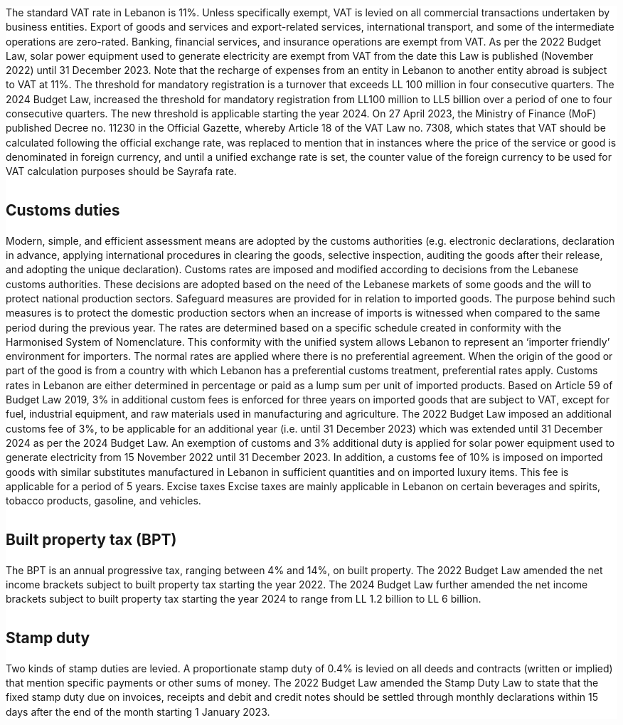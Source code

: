 The standard VAT rate in Lebanon is 11%. Unless specifically exempt, VAT is levied on all commercial transactions undertaken by business entities. Export of goods and services and export-related services, international transport, and some of the intermediate operations are zero-rated. Banking, financial services, and insurance operations are exempt from VAT. As per the 2022 Budget Law, solar power equipment used to generate electricity are exempt from VAT from the date this Law is published (November 2022) until 31 December 2023.
Note that the recharge of expenses from an entity in Lebanon to another entity abroad is subject to VAT at 11%.
The threshold for mandatory registration is a turnover that exceeds LL 100 million in four consecutive quarters.
The 2024 Budget Law, increased the threshold for mandatory registration from LL100 million to LL5 billion over a period of one to four consecutive quarters. The new threshold is applicable starting the year 2024.
On 27 April 2023, the Ministry of Finance (MoF) published Decree no. 11230 in the Official Gazette, whereby Article 18 of the VAT Law no. 7308, which states that VAT should be calculated following the official exchange rate, was replaced to mention that in instances where the price of the service or good is denominated in foreign currency, and until a unified exchange rate is set, the counter value of the foreign currency to be used for VAT calculation purposes should be Sayrafa rate.
## Customs duties
Modern, simple, and efficient assessment means are adopted by the customs authorities (e.g. electronic declarations, declaration in advance, applying international procedures in clearing the goods, selective inspection, auditing the goods after their release, and adopting the unique declaration).
Customs rates are imposed and modified according to decisions from the Lebanese customs authorities. These decisions are adopted based on the need of the Lebanese markets of some goods and the will to protect national production sectors.
Safeguard measures are provided for in relation to imported goods. The purpose behind such measures is to protect the domestic production sectors when an increase of imports is witnessed when compared to the same period during the previous year.
The rates are determined based on a specific schedule created in conformity with the Harmonised System of Nomenclature. This conformity with the unified system allows Lebanon to represent an ‘importer friendly’ environment for importers.
The normal rates are applied where there is no preferential agreement. When the origin of the good or part of the good is from a country with which Lebanon has a preferential customs treatment, preferential rates apply.
Customs rates in Lebanon are either determined in percentage or paid as a lump sum per unit of imported products.
Based on Article 59 of Budget Law 2019, 3% in additional custom fees is enforced for three years on imported goods that are subject to VAT, except for fuel, industrial equipment, and raw materials used in manufacturing and agriculture. The 2022 Budget Law imposed an additional customs fee of 3%, to be applicable for an additional year (i.e. until 31 December 2023) which was extended until 31 December 2024 as per the 2024 Budget Law. An exemption of customs and 3% additional duty is applied for solar power equipment used to generate electricity from 15 November 2022 until 31 December 2023.
In addition, a customs fee of 10% is imposed on imported goods with similar substitutes manufactured in Lebanon in sufficient quantities and on imported luxury items. This fee is applicable for a period of 5 years.
Excise taxes
Excise taxes are mainly applicable in Lebanon on certain beverages and spirits, tobacco products, gasoline, and vehicles.
## Built property tax (BPT)
The BPT is an annual progressive tax, ranging between 4% and 14%, on built property.
The 2022 Budget Law amended the net income brackets subject to built property tax starting the year 2022.
The 2024 Budget Law further amended the net income brackets subject to built property tax starting the year 2024 to range from LL 1.2 billion to LL 6 billion.
## Stamp duty
Two kinds of stamp duties are levied. A proportionate stamp duty of 0.4% is levied on all deeds and contracts (written or implied) that mention specific payments or other sums of money.
The 2022 Budget Law amended the Stamp Duty Law to state that the fixed stamp duty due on invoices, receipts and debit and credit notes should be settled through monthly declarations within 15 days after the end of the month starting 1 January 2023.